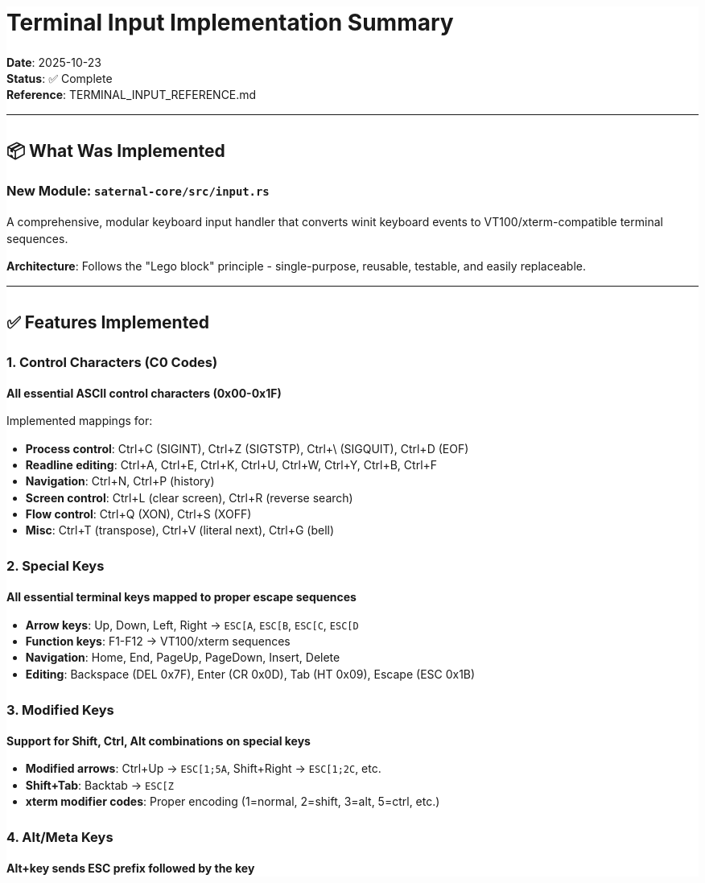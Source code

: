 # Terminal Input Implementation Summary

**Date**: 2025-10-23  
**Status**: ✅ Complete  
**Reference**: TERMINAL_INPUT_REFERENCE.md

---

## 📦 What Was Implemented

### New Module: `saternal-core/src/input.rs`

A comprehensive, modular keyboard input handler that converts winit keyboard events to VT100/xterm-compatible terminal sequences.

**Architecture**: Follows the "Lego block" principle - single-purpose, reusable, testable, and easily replaceable.

---

## ✅ Features Implemented

### 1. Control Characters (C0 Codes)
**All essential ASCII control characters (0x00-0x1F)**

Implemented mappings for:
- **Process control**: Ctrl+C (SIGINT), Ctrl+Z (SIGTSTP), Ctrl+\ (SIGQUIT), Ctrl+D (EOF)
- **Readline editing**: Ctrl+A, Ctrl+E, Ctrl+K, Ctrl+U, Ctrl+W, Ctrl+Y, Ctrl+B, Ctrl+F
- **Navigation**: Ctrl+N, Ctrl+P (history)
- **Screen control**: Ctrl+L (clear screen), Ctrl+R (reverse search)
- **Flow control**: Ctrl+Q (XON), Ctrl+S (XOFF)
- **Misc**: Ctrl+T (transpose), Ctrl+V (literal next), Ctrl+G (bell)

### 2. Special Keys
**All essential terminal keys mapped to proper escape sequences**

- **Arrow keys**: Up, Down, Left, Right → `ESC[A`, `ESC[B`, `ESC[C`, `ESC[D`
- **Function keys**: F1-F12 → VT100/xterm sequences
- **Navigation**: Home, End, PageUp, PageDown, Insert, Delete
- **Editing**: Backspace (DEL 0x7F), Enter (CR 0x0D), Tab (HT 0x09), Escape (ESC 0x1B)

### 3. Modified Keys
**Support for Shift, Ctrl, Alt combinations on special keys**

- **Modified arrows**: Ctrl+Up → `ESC[1;5A`, Shift+Right → `ESC[1;2C`, etc.
- **Shift+Tab**: Backtab → `ESC[Z`
- **xterm modifier codes**: Proper encoding (1=normal, 2=shift, 3=alt, 5=ctrl, etc.)

### 4. Alt/Meta Keys
**Alt+key sends ESC prefix followed by the key**
